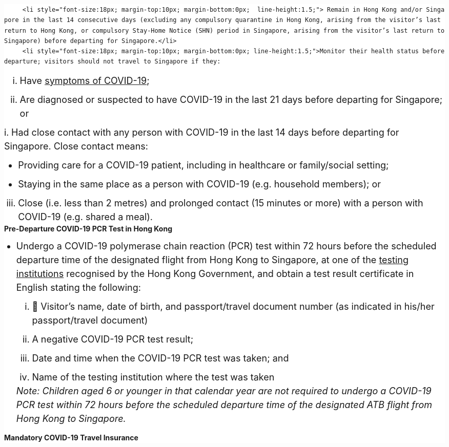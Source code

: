          <li style="font-size:18px; margin-top:10px; margin-bottom:0px;  line-height:1.5;">	Remain in Hong Kong and/or Singapore in the last 14 consecutive days (excluding any compulsory quarantine in Hong Kong, arising from the visitor’s last return to Hong Kong, or compulsory Stay-Home Notice (SHN) period in Singapore, arising from the visitor’s last return to Singapore) before departing for Singapore.</li>
         <li style="font-size:18px; margin-top:10px; margin-bottom:0px; line-height:1.5;">Monitor their health status before departure; visitors should not travel to Singapore if they: 
<ol style="font-size:18px; margin-top:10px; margin-bottom:0px; line-height:1.5; list-style-type:lower-roman;">
            <li style="font-size:18px; margin-top:10px; margin-bottom:0px;  line-height:1.5;">Have <a href="/health/covid19-symptoms">symptoms of COVID-19</a>;</li>
<li style="font-size:18px; margin-top:10px; margin-bottom:0px; line-height:1.5; list-style-type:lower-roman;">Are diagnosed or suspected to have COVID-19 in the last 21 days before departing for Singapore; or</li>
            </ol> 
</li>
<li style="font-size:18px; margin-top:10px; margin-bottom:0px; line-height:1.5; list-style-type:lower-roman;">Had close contact with any person with COVID-19 in the last 14 days before departing for Singapore. Close contact means:
            <ol style="font-size:16px; margin-top:10px; margin-bottom:0px;  line-height:1.5; list-style-type:disc;">
                        <li style="font-size:18px; margin-top:10px; margin-bottom:0px;  line-height:1.5;">Providing care for a COVID-19 patient, including in healthcare or family/social setting;</li> 
            <li style="font-size:18px; margin-top:10px; margin-bottom:0px;  line-height:1.5;">Staying in the same place as a person with COVID-19 (e.g. household members); or </li>
<li style="font-size:18px; margin-top:10px; margin-bottom:0px; line-height:1.5; list-style-type:lower-roman;">Close (i.e. less than 2 metres) and prolonged contact (15 minutes or more) with a person with COVID-19 (e.g. shared a meal).</li>
</ol> 
</li>
     </ol>
    </td>     
 </tr>
  <tr>
    <td style="font-size:18px; border-left:1px solid #D8D8D8; border-right:1px solid #D8D8D8"><b>Pre-Departure COVID-19 PCR Test in Hong Kong</b> </td>
    <td style="font-size:18px; border-left:1px solid #D8D8D8; border-right:1px solid #D8D8D8"><ul style="margin-top:0px; list-style-type: disc;">
         <li style="font-size:18px; margin-top:10px; margin-bottom:0px;  line-height:1.5;">Undergo a COVID-19 polymerase chain reaction (PCR) test within 72 hours before the scheduled departure time of the designated flight from Hong Kong to Singapore, at one of the <a href="http://www.coronavirus.gov.hk/pdf/List_of_recognised_laboratories_RTPCR.pdf">testing institutions</a> recognised by the Hong Kong Government, and obtain a test result certificate in English stating the following:
      <ol style="margin-top:0px; list-style-type:lower-roman;">
        <li style="font-size:18px; margin-top:10px; margin-bottom:0px;  line-height:1.5;">	Visitor’s name, date of birth, and passport/travel document number (as indicated in his/her passport/travel document)</li>
          <li style="font-size:18px; margin-top:10px; margin-bottom:0px;  line-height:1.5;">A negative COVID-19 PCR test result;</li>
          <li style="font-size:18px; margin-top:10px; margin-bottom:0px;  line-height:1.5;">Date and time when the COVID-19 PCR test was taken; and</li>
          <li style="font-size:18px; margin-top:10px; margin-bottom:0px;  line-height:1.5;">Name of the testing institution where the test was taken</li>
      </ol>
<i>Note: Children aged 6 or younger in that calendar year are not required to undergo a COVID-19 PCR test within 72 hours before the scheduled departure time of the designated ATB flight from Hong Kong to Singapore.</i>
      </li>
     </ul>
    </td>     
 </tr>
 <tr>
 <td style="font-size:18px; border-left:1px solid #D8D8D8; border-right:1px solid #D8D8D8"><b>Mandatory COVID-19 Travel Insurance</b></td>